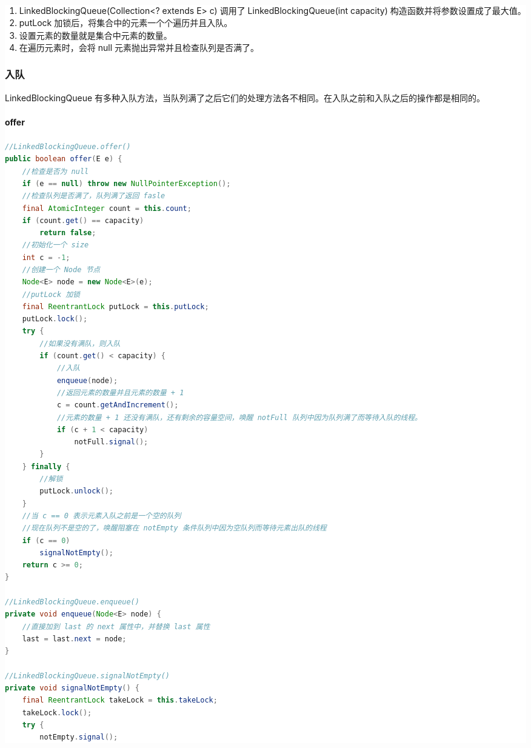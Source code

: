 ```java
```

1. LinkedBlockingQueue(Collection<? extends E> c) 调用了 LinkedBlockingQueue(int capacity) 构造函数并将参数设置成了最大值。
2. putLock 加锁后，将集合中的元素一个个遍历并且入队。
3. 设置元素的数量就是集合中元素的数量。
4. 在遍历元素时，会将 null 元素抛出异常并且检查队列是否满了。

### 入队

LinkedBlockingQueue 有多种入队方法，当队列满了之后它们的处理方法各不相同。在入队之前和入队之后的操作都是相同的。

#### offer

```java
//LinkedBlockingQueue.offer()
public boolean offer(E e) {
    //检查是否为 null
    if (e == null) throw new NullPointerException();
    //检查队列是否满了，队列满了返回 fasle
    final AtomicInteger count = this.count;
    if (count.get() == capacity)
        return false;
    //初始化一个 size
    int c = -1;
    //创建一个 Node 节点
    Node<E> node = new Node<E>(e);
    //putLock 加锁
    final ReentrantLock putLock = this.putLock;
    putLock.lock();
    try {
        //如果没有满队，则入队
        if (count.get() < capacity) {
            //入队
            enqueue(node);
            //返回元素的数量并且元素的数量 + 1
            c = count.getAndIncrement();
            //元素的数量 + 1 还没有满队，还有剩余的容量空间，唤醒 notFull 队列中因为队列满了而等待入队的线程。
            if (c + 1 < capacity)
                notFull.signal();
        }
    } finally {
        //解锁
        putLock.unlock();
    }
    //当 c == 0 表示元素入队之前是一个空的队列
    //现在队列不是空的了，唤醒阻塞在 notEmpty 条件队列中因为空队列而等待元素出队的线程
    if (c == 0)
        signalNotEmpty();
    return c >= 0;
}

//LinkedBlockingQueue.enqueue()
private void enqueue(Node<E> node) {
    //直接加到 last 的 next 属性中，并替换 last 属性
    last = last.next = node;
}

//LinkedBlockingQueue.signalNotEmpty()
private void signalNotEmpty() {
    final ReentrantLock takeLock = this.takeLock;
    takeLock.lock();
    try {
        notEmpty.signal();
```
